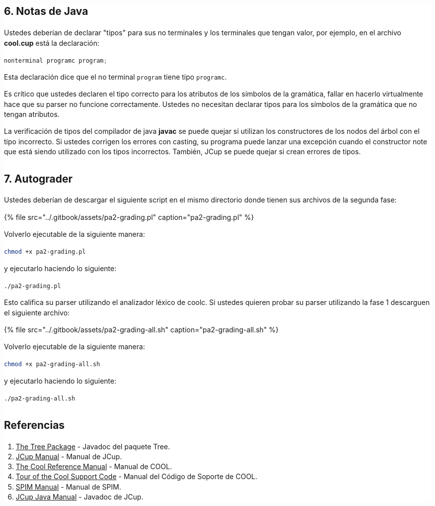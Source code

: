 ## 6. Notas de Java

Ustedes deberían de declarar "tipos" para sus no terminales y los terminales que tengan valor, por ejemplo, en el archivo **cool.cup** está la declaración:

```java
nonterminal programc program;
```

Esta declaración dice que el no terminal `program` tiene tipo `programc`.

Es crítico que ustedes declaren el tipo correcto para los atributos de los símbolos de la gramática, fallar en hacerlo virtualmente hace que su parser no funcione correctamente. Ustedes no necesitan declarar tipos para los símbolos de la gramática que no tengan atributos.

La verificación de tipos del compilador de java **javac** se puede quejar si utilizan los constructores de los nodos del árbol con el tipo incorrecto. Si ustedes corrigen los errores con casting, su programa puede lanzar una excepción cuando el constructor note que está siendo utilizado con los tipos incorrectos. También, JCup se puede quejar si crean errores de tipos.

## 7. Autograder

Ustedes deberían de descargar el siguiente script en el mismo directorio donde tienen sus archivos de la segunda fase:

{% file src="../.gitbook/assets/pa2-grading.pl" caption="pa2-grading.pl" %}

Volverlo ejecutable de la siguiente manera:

```bash
chmod +x pa2-grading.pl
```

y ejecutarlo haciendo lo siguiente:

```bash
./pa2-grading.pl
```

Esto califica su parser utilizando el analizador léxico de coolc. Si ustedes quieren probar su parser utilizando la fase 1 descarguen el siguiente archivo:

{% file src="../.gitbook/assets/pa2-grading-all.sh" caption="pa2-grading-all.sh" %}

Volverlo ejecutable de la siguiente manera:

```bash
chmod +x pa2-grading-all.sh
```

y ejecutarlo haciendo lo siguiente:

```bash
./pa2-grading-all.sh
```

## Referencias

1. [The Tree Package](http://web.stanford.edu/class/cs143/javadoc/cool_ast/) - Javadoc del paquete Tree.
2. [JCup Manual](http://www2.cs.tum.edu/projects/cup/manual.html) - Manual de JCup.
3. [The Cool Reference Manual](http://web.stanford.edu/class/cs143/materials/cool-manual.pdf) - Manual de COOL.
4. [Tour of the Cool Support Code](http://web.stanford.edu/class/cs143/materials/cool-tour.pdf) - Manual del Código de Soporte de COOL.
5. [SPIM Manual](http://web.stanford.edu/class/cs143/materials/SPIM_Manual.pdf) - Manual de SPIM.
6. [JCup Java Manual](http://web.stanford.edu/class/cs143/javadoc/java_cup/index.html) - Javadoc de JCup.

